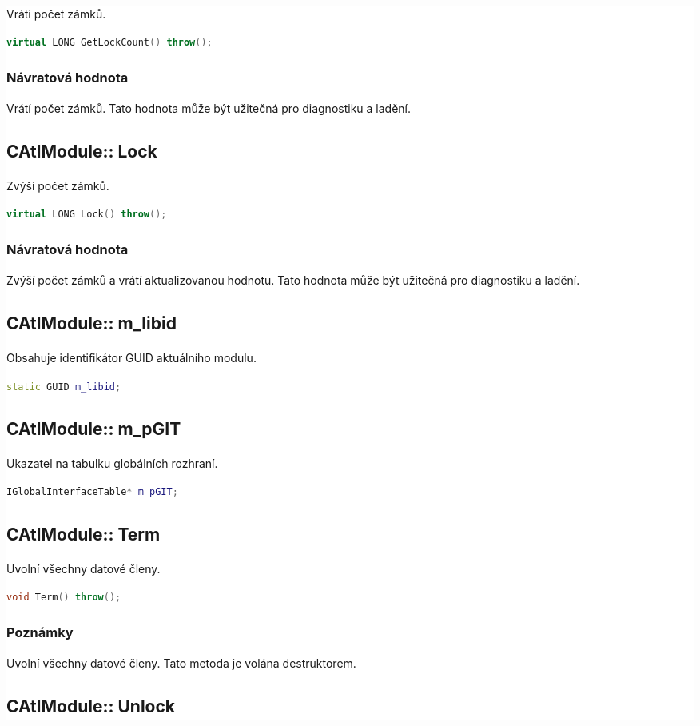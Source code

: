 Vrátí počet zámků.

```cpp
virtual LONG GetLockCount() throw();
```

### <a name="return-value"></a>Návratová hodnota

Vrátí počet zámků. Tato hodnota může být užitečná pro diagnostiku a ladění.

## <a name="catlmodulelock"></a><a name="lock"></a>CAtlModule:: Lock

Zvýší počet zámků.

```cpp
virtual LONG Lock() throw();
```

### <a name="return-value"></a>Návratová hodnota

Zvýší počet zámků a vrátí aktualizovanou hodnotu. Tato hodnota může být užitečná pro diagnostiku a ladění.

## <a name="catlmodulem_libid"></a><a name="m_libid"></a>CAtlModule:: m_libid

Obsahuje identifikátor GUID aktuálního modulu.

```cpp
static GUID m_libid;
```

## <a name="catlmodulem_pgit"></a><a name="m_pgit"></a>CAtlModule:: m_pGIT

Ukazatel na tabulku globálních rozhraní.

```cpp
IGlobalInterfaceTable* m_pGIT;
```

## <a name="catlmoduleterm"></a><a name="term"></a>CAtlModule:: Term

Uvolní všechny datové členy.

```cpp
void Term() throw();
```

### <a name="remarks"></a>Poznámky

Uvolní všechny datové členy. Tato metoda je volána destruktorem.

## <a name="catlmoduleunlock"></a><a name="unlock"></a>CAtlModule:: Unlock
